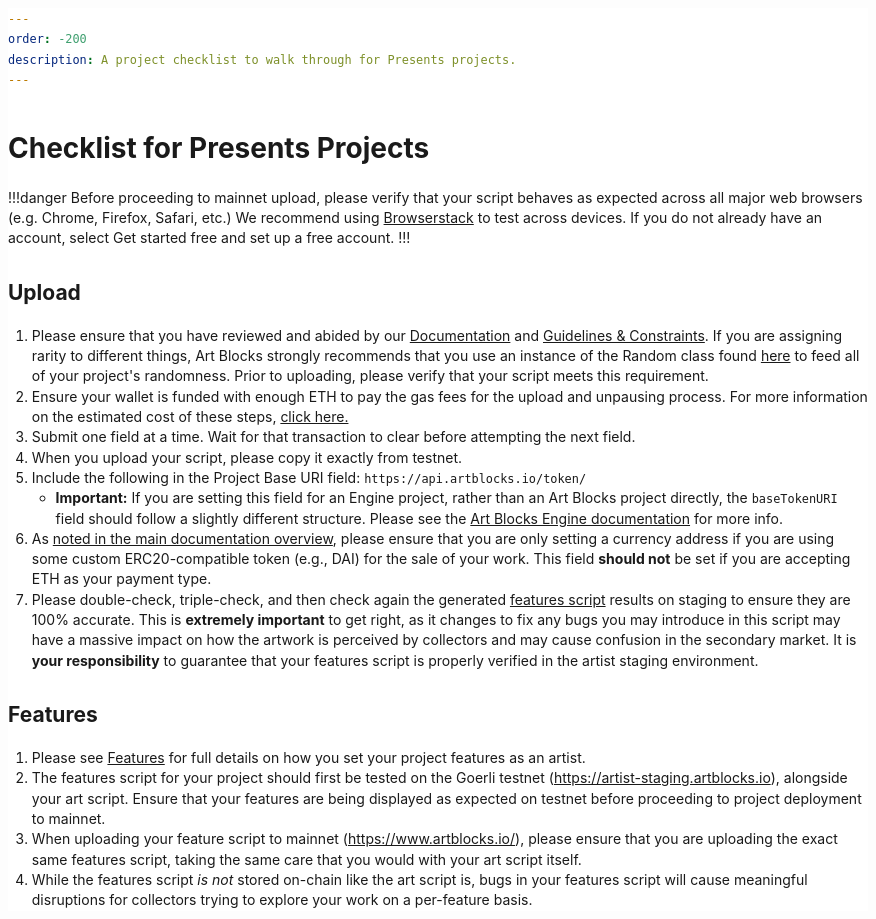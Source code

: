 ```yaml
---
order: -200
description: A project checklist to walk through for Presents projects.
---
```

# Checklist for Presents Projects

!!!danger
Before proceeding to mainnet upload, please verify that your script behaves as expected across all major web browsers (e.g. Chrome, Firefox, Safari, etc.) We recommend using [Browserstack](https://www.browserstack.com/) to test across devices. If you do not already have an account, select Get started free and set up a free account.
!!!

## Upload

1. Please ensure that you have reviewed and abided by our [Documentation](readme/readme.md#documentation) and [Guidelines & Constraints](readme/readme.md#guidelines-and-constraints). If you are assigning rarity to different things, Art Blocks strongly recommends that you use an instance of the Random class found [here](readme/readme.md#safely-deriving-randomness-from-the-token-hash) to feed all of your project's randomness. Prior to uploading, please verify that your script meets this requirement.
2. Ensure your wallet is funded with enough ETH to pay the gas fees for the upload and unpausing process. For more information on the estimated cost of these steps, [click here.](readme/readme.md#cost)
3. Submit one field at a time. Wait for that transaction to clear before attempting the next field.
4. When you upload your script, please copy it exactly from testnet.
5. Include the following in the Project Base URI field: `https://api.artblocks.io/token/`
   * **Important:** If you are setting this field for an Engine project, rather than an Art Blocks project directly, the `baseTokenURI` field should follow a slightly different structure. Please see the [Art Blocks Engine documentation](../art-blocks-engine-onboarding/art-blocks-engine-101/adding-new-project-shells.md) for more info.
6. As [noted in the main documentation overview](readme/readme.md), please ensure that you are only setting a currency address if you are using some custom ERC20-compatible token (e.g., DAI) for the sale of your work. This field **should not** be set if you are accepting ETH as your payment type.
7. Please double-check, triple-check, and then check again the generated [features script](readme/features.md) results on staging to ensure they are 100% accurate. This is **extremely important** to get right, as it changes to fix any bugs you may introduce in this script may have a massive impact on how the artwork is perceived by collectors and may cause confusion in the secondary market. It is **your responsibility** to guarantee that your features script is properly verified in the artist staging environment.

## Features

1. Please see [Features](readme/features.md) for full details on how you set your project features as an artist.
2. The features script for your project should first be tested on the Goerli testnet (https://artist-staging.artblocks.io), alongside your art script. Ensure that your features are being displayed as expected on testnet before proceeding to project deployment to mainnet.
3. When uploading your feature script to mainnet (https://www.artblocks.io/), please ensure that you are uploading the exact same features script, taking the same care that you would with your art script itself.
4. While the features script _is not_ stored on-chain like the art script is, bugs in your features script will cause meaningful disruptions for collectors trying to explore your work on a per-feature basis.
